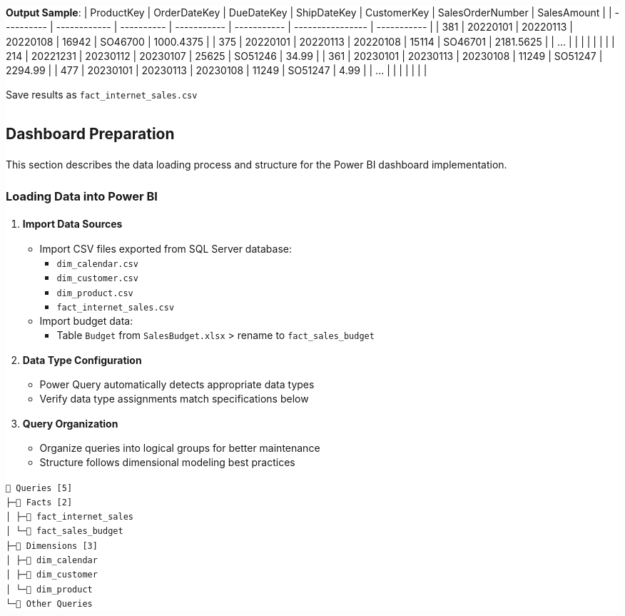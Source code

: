 **Output Sample**:
| ProductKey | OrderDateKey | DueDateKey | ShipDateKey | CustomerKey | SalesOrderNumber | SalesAmount |
| ---------- | ------------ | ---------- | ----------- | ----------- | ---------------- | ----------- |
| 381        | 20220101     | 20220113   | 20220108    | 16942       | SO46700          | 1000.4375   |
| 375        | 20220101     | 20220113   | 20220108    | 15114       | SO46701          | 2181.5625   |
| ...        |              |            |             |             |                  |             |
| 214        | 20221231     | 20230112   | 20230107    | 25625       | SO51246          | 34.99       |
| 361        | 20230101     | 20230113   | 20230108    | 11249       | SO51247          | 2294.99     |
| 477        | 20230101     | 20230113   | 20230108    | 11249       | SO51247          | 4.99        |
| ...        |              |            |             |             |                  |             |

Save results as `fact_internet_sales.csv`

## **Dashboard Preparation**

This section describes the data loading process and structure for the Power BI dashboard implementation.

### **Loading Data into Power BI**

1. **Import Data Sources**
   - Import CSV files exported from SQL Server database:
     - `dim_calendar.csv`
     - `dim_customer.csv`
     - `dim_product.csv`
     - `fact_internet_sales.csv`
   - Import budget data:
     - Table `Budget` from `SalesBudget.xlsx` > rename to `fact_sales_budget`

2. **Data Type Configuration**
   - Power Query automatically detects appropriate data types
   - Verify data type assignments match specifications below

3. **Query Organization**
   - Organize queries into logical groups for better maintenance
   - Structure follows dimensional modeling best practices

```
📁 Queries [5]  
├─📁 Facts [2]  
│ ├─🔲 fact_internet_sales  
│ └─🔲 fact_sales_budget  
├─📁 Dimensions [3]  
│ ├─🔲 dim_calendar  
│ ├─🔲 dim_customer  
│ └─🔲 dim_product  
└─📁 Other Queries  
```
